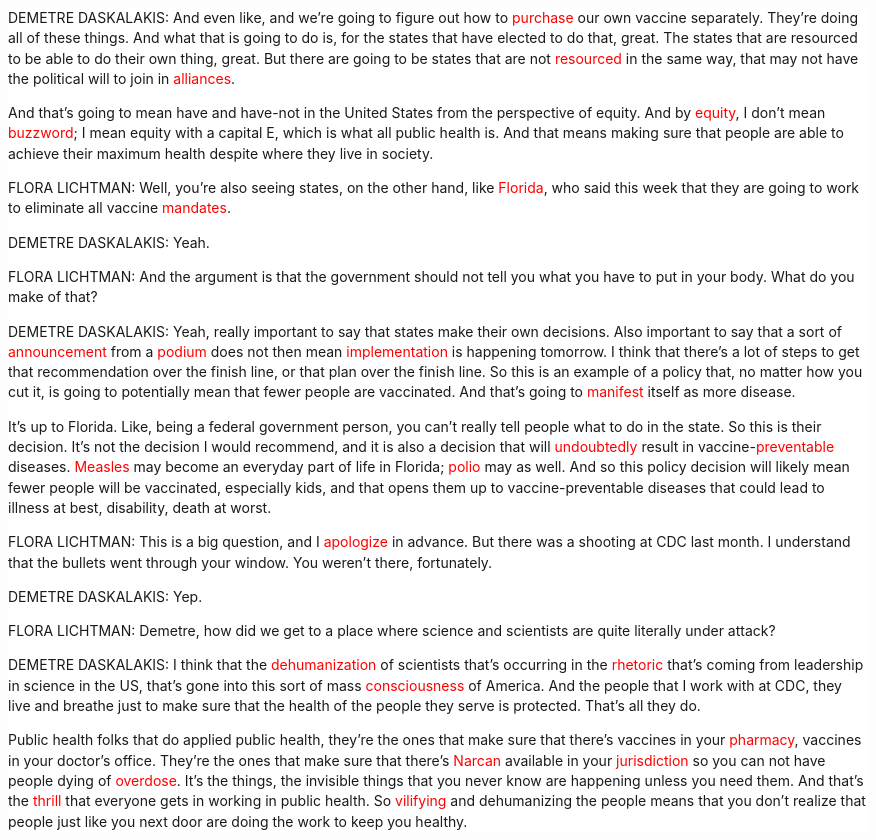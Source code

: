 DEMETRE DASKALAKIS: And even like, and we’re going to figure out how to <span style="color:rgb(255, 0, 0)">purchase</span> our own vaccine separately. They’re doing all of these things. And what that is going to do is, for the states that have elected to do that, great. The states that are resourced to be able to do their own thing, great. But there are going to be states that are not <span style="color:rgb(255, 0, 0)">resourced</span> in the same way, that may not have the political will to join in <span style="color:rgb(255, 0, 0)">alliances</span>.

And that’s going to mean have and have-not in the United States from the perspective of equity. And by <span style="color:rgb(255, 0, 0)">equity</span>, I don’t mean <span style="color:rgb(255, 0, 0)">buzzword</span>; I mean equity with a capital E, which is what all public health is. And that means making sure that people are able to achieve their maximum health despite where they live in society.

FLORA LICHTMAN: Well, you’re also seeing states, on the other hand, like <span style="color:rgb(255, 0, 0)">Florida</span>, who said this week that they are going to work to eliminate all vaccine <span style="color:rgb(255, 0, 0)">mandates</span>.

DEMETRE DASKALAKIS: Yeah.

FLORA LICHTMAN: And the argument is that the government should not tell you what you have to put in your body. What do you make of that?

DEMETRE DASKALAKIS: Yeah, really important to say that states make their own decisions. Also important to say that a sort of <span style="color:rgb(255, 0, 0)">announcement</span> from a <span style="color:rgb(255, 0, 0)">podium</span> does not then mean <span style="color:rgb(255, 0, 0)">implementation</span> is happening tomorrow. I think that there’s a lot of steps to get that recommendation over the finish line, or that plan over the finish line. So this is an example of a policy that, no matter how you cut it, is going to potentially mean that fewer people are vaccinated. And that’s going to <span style="color:rgb(255, 0, 0)">manifest</span> itself as more disease.

It’s up to Florida. Like, being a federal government person, you can’t really tell people what to do in the state. So this is their decision. It’s not the decision I would recommend, and it is also a decision that will <span style="color:rgb(255, 0, 0)">undoubtedly</span> result in vaccine-<span style="color:rgb(255, 0, 0)">preventable</span> diseases. <span style="color:rgb(255, 0, 0)">Measles</span> may become an everyday part of life in Florida; <span style="color:rgb(255, 0, 0)">polio</span> may as well. And so this policy decision will likely mean fewer people will be vaccinated, especially kids, and that opens them up to vaccine-preventable diseases that could lead to illness at best, disability, death at worst.

FLORA LICHTMAN: This is a big question, and I <span style="color:rgb(255, 0, 0)">apologize</span> in advance. But there was a shooting at CDC last month. I understand that the bullets went through your window. You weren’t there, fortunately.

DEMETRE DASKALAKIS: Yep.

FLORA LICHTMAN: Demetre, how did we get to a place where science and scientists are quite literally under attack?

DEMETRE DASKALAKIS: I think that the <span style="color:rgb(255, 0, 0)">dehumanization</span> of scientists that’s occurring in the <span style="color:rgb(255, 0, 0)">rhetoric</span> that’s coming from leadership in science in the US, that’s gone into this sort of mass <span style="color:rgb(255, 0, 0)">consciousness</span> of America. And the people that I work with at CDC, they live and breathe just to make sure that the health of the people they serve is protected. That’s all they do.

Public health folks that do applied public health, they’re the ones that make sure that there’s vaccines in your <span style="color:rgb(255, 0, 0)">pharmacy</span>, vaccines in your doctor’s office. They’re the ones that make sure that there’s <span style="color:rgb(255, 0, 0)">Narcan</span> available in your <span style="color:rgb(255, 0, 0)">jurisdiction</span> so you can not have people dying of <span style="color:rgb(255, 0, 0)">overdose</span>. It’s the things, the invisible things that you never know are happening unless you need them. And that’s the <span style="color:rgb(255, 0, 0)">thrill</span> that everyone gets in working in public health. So <span style="color:rgb(255, 0, 0)">vilifying</span> and dehumanizing the people means that you don’t realize that people just like you next door are doing the work to keep you healthy.

